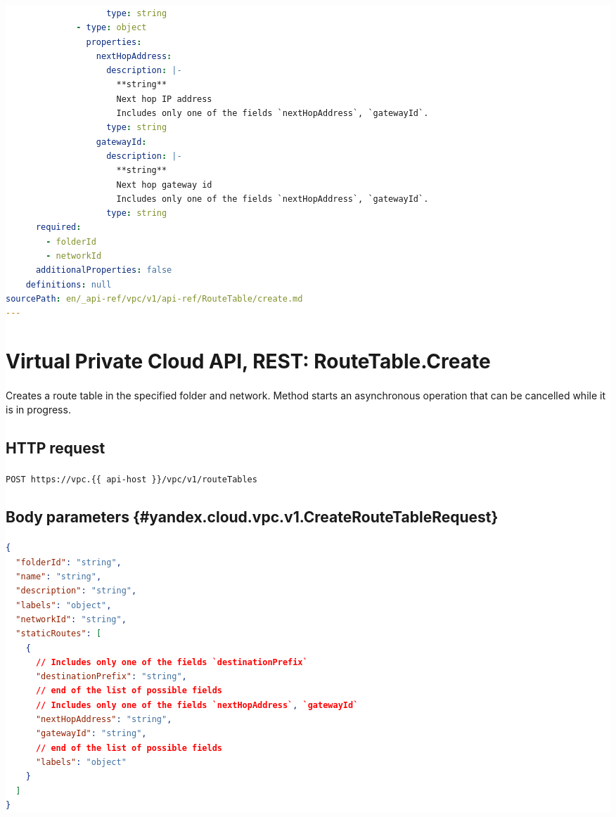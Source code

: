 ```yaml
                    type: string
              - type: object
                properties:
                  nextHopAddress:
                    description: |-
                      **string**
                      Next hop IP address
                      Includes only one of the fields `nextHopAddress`, `gatewayId`.
                    type: string
                  gatewayId:
                    description: |-
                      **string**
                      Next hop gateway id
                      Includes only one of the fields `nextHopAddress`, `gatewayId`.
                    type: string
      required:
        - folderId
        - networkId
      additionalProperties: false
    definitions: null
sourcePath: en/_api-ref/vpc/v1/api-ref/RouteTable/create.md
---
```


# Virtual Private Cloud API, REST: RouteTable.Create

Creates a route table in the specified folder and network.
Method starts an asynchronous operation that can be cancelled while it is in progress.

## HTTP request

```
POST https://vpc.{{ api-host }}/vpc/v1/routeTables
```

## Body parameters {#yandex.cloud.vpc.v1.CreateRouteTableRequest}

```json
{
  "folderId": "string",
  "name": "string",
  "description": "string",
  "labels": "object",
  "networkId": "string",
  "staticRoutes": [
    {
      // Includes only one of the fields `destinationPrefix`
      "destinationPrefix": "string",
      // end of the list of possible fields
      // Includes only one of the fields `nextHopAddress`, `gatewayId`
      "nextHopAddress": "string",
      "gatewayId": "string",
      // end of the list of possible fields
      "labels": "object"
    }
  ]
}
```
